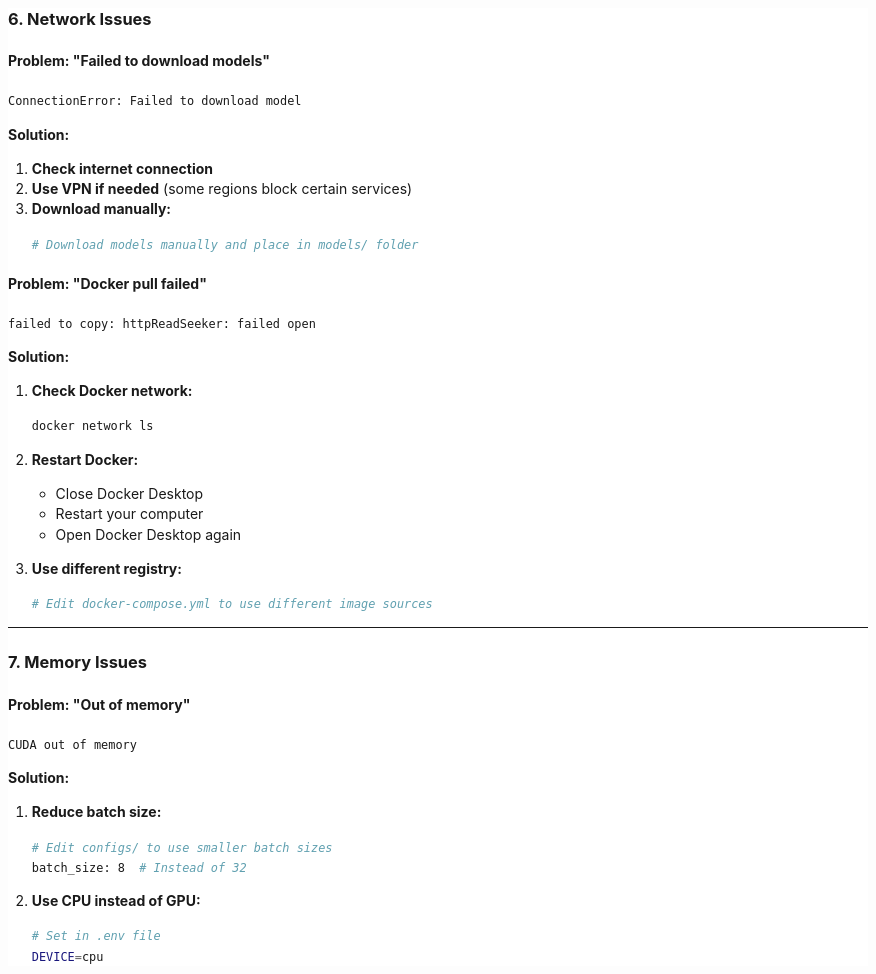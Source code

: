 
### **6. Network Issues**

#### **Problem: "Failed to download models"**
```
ConnectionError: Failed to download model
```

**Solution:**
1. **Check internet connection**
2. **Use VPN if needed** (some regions block certain services)
3. **Download manually:**
   ```bash
   # Download models manually and place in models/ folder
   ```

#### **Problem: "Docker pull failed"**
```
failed to copy: httpReadSeeker: failed open
```

**Solution:**
1. **Check Docker network:**
   ```bash
   docker network ls
   ```

2. **Restart Docker:**
   - Close Docker Desktop
   - Restart your computer
   - Open Docker Desktop again

3. **Use different registry:**
   ```bash
   # Edit docker-compose.yml to use different image sources
   ```

---

### **7. Memory Issues**

#### **Problem: "Out of memory"**
```
CUDA out of memory
```

**Solution:**
1. **Reduce batch size:**
   ```bash
   # Edit configs/ to use smaller batch sizes
   batch_size: 8  # Instead of 32
   ```

2. **Use CPU instead of GPU:**
   ```bash
   # Set in .env file
   DEVICE=cpu
   ```
